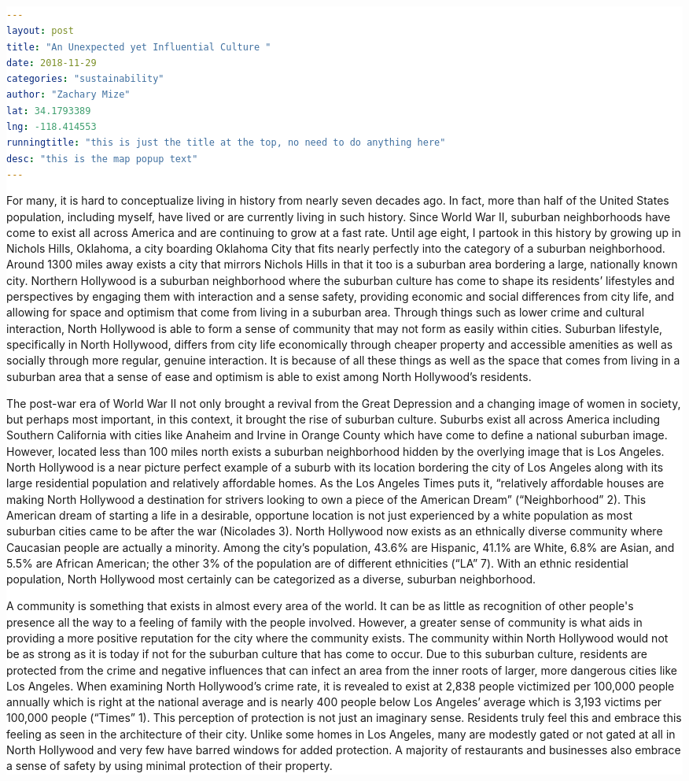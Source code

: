 ```yaml
---
layout: post
title: "An Unexpected yet Influential Culture "
date: 2018-11-29
categories: "sustainability" 
author: "Zachary Mize"
lat: 34.1793389
lng: -118.414553
runningtitle: "this is just the title at the top, no need to do anything here"
desc: "this is the map popup text"
---
```

For many, it is hard to conceptualize living in history from nearly seven decades ago. In fact, more than half of the United States population, including myself, have lived or are currently living in such history. Since World War II, suburban neighborhoods have come to exist all across America and are continuing to grow at a fast rate. Until age eight, I partook in this history by growing up in Nichols Hills, Oklahoma, a city boarding Oklahoma City that fits nearly perfectly into the category of a suburban neighborhood. Around 1300 miles away exists a city that mirrors Nichols Hills in that it too is a suburban area bordering a large, nationally known city. Northern Hollywood is a suburban neighborhood where the suburban culture has come to shape its residents’ lifestyles and perspectives by engaging them with interaction and a sense safety, providing economic and social differences from city life, and allowing for space and optimism that come from living in a suburban area. Through things such as lower crime and cultural interaction, North Hollywood is able to form a sense of community that may not form as easily within cities. Suburban lifestyle, specifically in North Hollywood, differs from city life economically through cheaper property and accessible amenities as well as socially through more regular, genuine interaction. It is because of all these things as well as the space that comes from living in a suburban area that a sense of ease and optimism is able to exist among North Hollywood’s residents.

The post-war era of World War II not only brought a revival from the Great Depression and a changing image of women in society, but perhaps most important, in this context, it brought the rise of suburban culture. Suburbs exist all across America including Southern California with cities like Anaheim and Irvine in Orange County which have come to define a national suburban image. However, located less than 100 miles north exists a suburban neighborhood hidden by the overlying image that is Los Angeles. North Hollywood is a near picture perfect example of a suburb with its location bordering the city of Los Angeles along with its large residential population and relatively affordable homes. As the Los Angeles Times puts it, “relatively affordable houses are making North Hollywood a destination for strivers looking to own a piece of the American Dream” (“Neighborhood” 2). This American dream of starting a life in a desirable, opportune location is not just experienced by a white population as most suburban cities came to be after the war (Nicolades 3). North Hollywood now exists as an ethnically diverse community where Caucasian people are actually a minority. Among the city’s population, 43.6% are Hispanic, 41.1% are White, 6.8% are Asian, and 5.5% are African American; the other 3% of the population are of different ethnicities (“LA” 7). With an ethnic residential population, North Hollywood most certainly can be categorized as a diverse, suburban neighborhood. 

A community is something that exists in almost every area of the world. It can be as little as recognition of other people's presence all the way to a feeling of family with the people involved. However, a greater sense of community is what aids in providing a more positive reputation for the city where the community exists. The community within North Hollywood would not be as strong as it is today if not for the suburban culture that has come to occur. Due to this suburban culture, residents are protected from the crime and negative influences that can infect an area from the inner roots of larger, more dangerous cities like Los Angeles. When examining North Hollywood’s crime rate, it is revealed to exist at 2,838 people victimized per 100,000 people annually which is right at the national average and is nearly 400 people below Los Angeles’ average which is 3,193 victims per 100,000 people (“Times” 1). This perception of protection is not just an imaginary sense. Residents truly feel this and embrace this feeling as seen in the architecture of their city. Unlike some homes in Los Angeles, many are modestly gated or not gated at all in North Hollywood and very few have barred windows for added protection. A majority of restaurants and businesses also embrace a sense of safety by using minimal protection of their property. 
